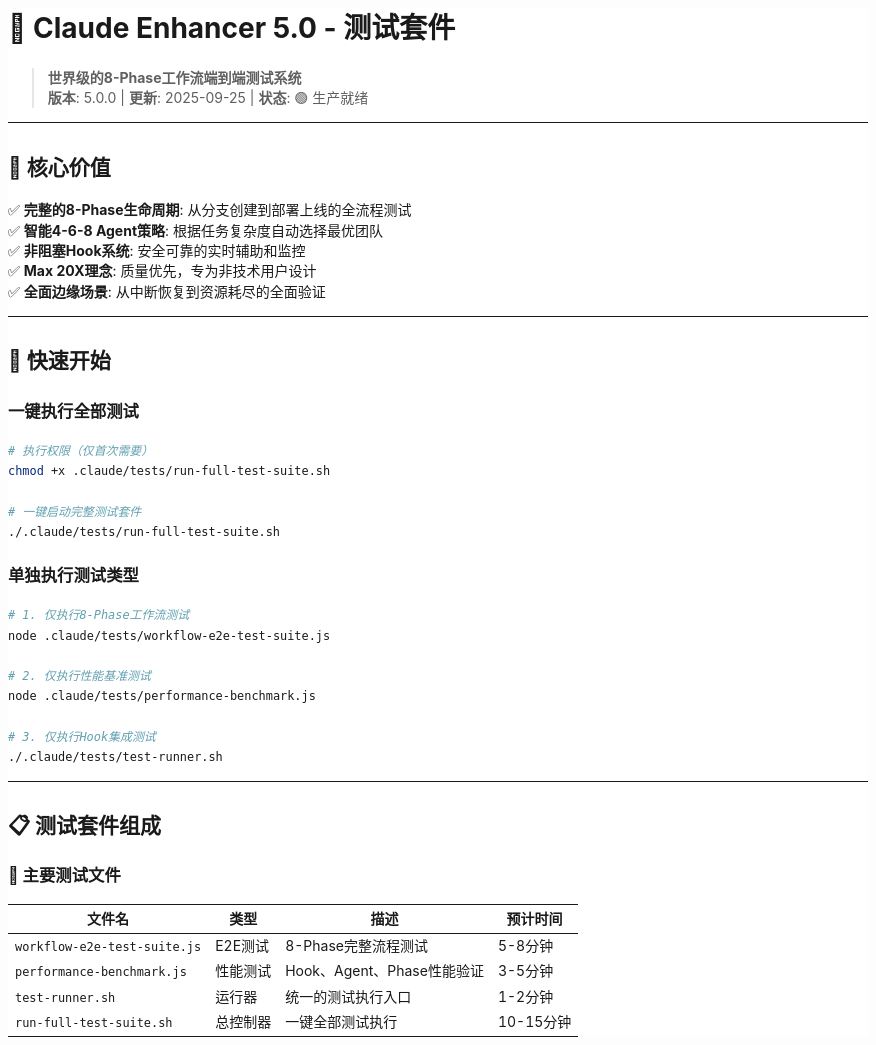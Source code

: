 # 🚀 Claude Enhancer 5.0 - 测试套件

> **世界级的8-Phase工作流端到端测试系统**  
> **版本**: 5.0.0 | **更新**: 2025-09-25 | **状态**: 🟢 生产就绪

---

## 🎯 核心价值

✅ **完整的8-Phase生命周期**: 从分支创建到部署上线的全流程测试  
✅ **智能4-6-8 Agent策略**: 根据任务复杂度自动选择最优团队  
✅ **非阻塞Hook系统**: 安全可靠的实时辅助和监控  
✅ **Max 20X理念**: 质量优先，专为非技术用户设计  
✅ **全面边缘场景**: 从中断恢复到资源耗尽的全面验证  

---

## 🚀 快速开始

### 一键执行全部测试

```bash
# 执行权限（仅首次需要）
chmod +x .claude/tests/run-full-test-suite.sh

# 一键启动完整测试套件
./.claude/tests/run-full-test-suite.sh
```

### 单独执行测试类型

```bash
# 1. 仅执行8-Phase工作流测试
node .claude/tests/workflow-e2e-test-suite.js

# 2. 仅执行性能基准测试
node .claude/tests/performance-benchmark.js

# 3. 仅执行Hook集成测试
./.claude/tests/test-runner.sh
```

---

## 📋 测试套件组成

### 🏁 主要测试文件

| 文件名 | 类型 | 描述 | 预计时间 |
|--------|------|------|----------|
| `workflow-e2e-test-suite.js` | E2E测试 | 8-Phase完整流程测试 | 5-8分钟 |
| `performance-benchmark.js` | 性能测试 | Hook、Agent、Phase性能验证 | 3-5分钟 |
| `test-runner.sh` | 运行器 | 统一的测试执行入口 | 1-2分钟 |
| `run-full-test-suite.sh` | 总控制器 | 一键全部测试执行 | 10-15分钟 |

